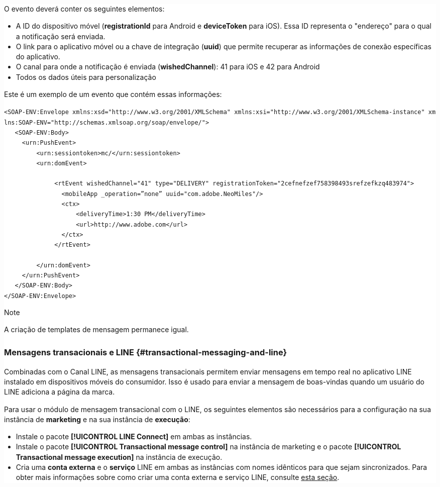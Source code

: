 O evento deverá conter os seguintes elementos:

* A ID do dispositivo móvel (**registrationId** para Android e **deviceToken** para iOS). Essa ID representa o &quot;endereço&quot; para o qual a notificação será enviada.
* O link para o aplicativo móvel ou a chave de integração (**uuid**) que permite recuperar as informações de conexão específicas do aplicativo.
* O canal para onde a notificação é enviada (**wishedChannel**): 41 para iOS e 42 para Android
* Todos os dados úteis para personalização

Este é um exemplo de um evento que contém essas informações:

```
<SOAP-ENV:Envelope xmlns:xsd="http://www.w3.org/2001/XMLSchema" xmlns:xsi="http://www.w3.org/2001/XMLSchema-instance" xmlns:SOAP-ENV="http://schemas.xmlsoap.org/soap/envelope/">
   <SOAP-ENV:Body>
     <urn:PushEvent>
         <urn:sessiontoken>mc/</urn:sessiontoken>
         <urn:domEvent>

              <rtEvent wishedChannel="41" type="DELIVERY" registrationToken="2cefnefzef758398493srefzefkzq483974">
                <mobileApp _operation=”none” uuid="com.adobe.NeoMiles"/>
                <ctx>
                    <deliveryTime>1:30 PM</deliveryTime>
                    <url>http://www.adobe.com</url>
                </ctx>
              </rtEvent>

         </urn:domEvent>
     </urn:PushEvent>           
   </SOAP-ENV:Body>
</SOAP-ENV:Envelope>
```

>[!NOTE]
>
>A criação de templates de mensagem permanece igual.

### Mensagens transacionais e LINE {#transactional-messaging-and-line}

Combinadas com o Canal LINE, as mensagens transacionais permitem enviar mensagens em tempo real no aplicativo LINE instalado em dispositivos móveis do consumidor. Isso é usado para enviar a mensagem de boas-vindas quando um usuário do LINE adiciona a página da marca.

Para usar o módulo de mensagem transacional com o LINE, os seguintes elementos são necessários para a configuração na sua instância de **marketing** e na sua instância de **execução**:

* Instale o pacote **[!UICONTROL LINE Connect]** em ambas as instâncias.
* Instale o pacote **[!UICONTROL Transactional message control]** na instância de marketing e o pacote **[!UICONTROL Transactional message execution]** na instância de execução.
* Cria uma **conta externa** e o **serviço** LINE em ambas as instâncias com nomes idênticos para que sejam sincronizados. Para obter mais informações sobre como criar uma conta externa e serviço LINE, consulte [esta seção](../../delivery/using/line-channel.md#setting-up-line-channel).

